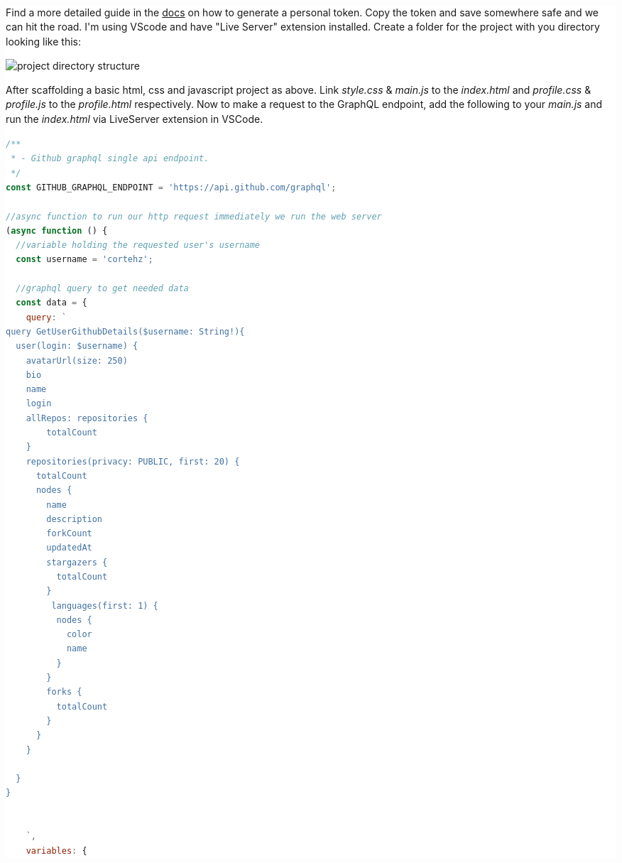 Find a more detailed guide in the [docs](https://docs.github.com/en/github/authenticating-to-github/keeping-your-account-and-data-secure/creating-a-personal-access-token) on how to generate a personal token. Copy the token and save somewhere safe and we can hit the road.
I'm using VScode and have "Live Server" extension installed. Create a folder for the project with you directory looking like this:

![project directory structure](https://res.cloudinary.com/cortehz/image/upload/v1623158372/blog_images/github-profile-files.png)

After scaffolding a basic html, css and javascript project as above. Link _style.css_ & _main.js_ to the _index.html_ and _profile.css_ & _profile.js_ to the _profile.html_ respectively. Now to make a request to the GraphQL endpoint, add the following to your _main.js_ and run the _index.html_ via LiveServer extension in VSCode.

```javascript
/**
 * - Github graphql single api endpoint.
 */
const GITHUB_GRAPHQL_ENDPOINT = 'https://api.github.com/graphql';

//async function to run our http request immediately we run the web server
(async function () {
  //variable holding the requested user's username
  const username = 'cortehz';

  //graphql query to get needed data
  const data = {
    query: `
query GetUserGithubDetails($username: String!){
  user(login: $username) {  
    avatarUrl(size: 250)
    bio
    name
    login
    allRepos: repositories {
        totalCount
    }  
    repositories(privacy: PUBLIC, first: 20) {
      totalCount
      nodes {
        name
        description
        forkCount
        updatedAt
        stargazers {
          totalCount
        }
         languages(first: 1) {
          nodes {
            color
            name
          }
        }
        forks {
          totalCount
        }
      }
    }
    
  }
}


    `,
    variables: {
```